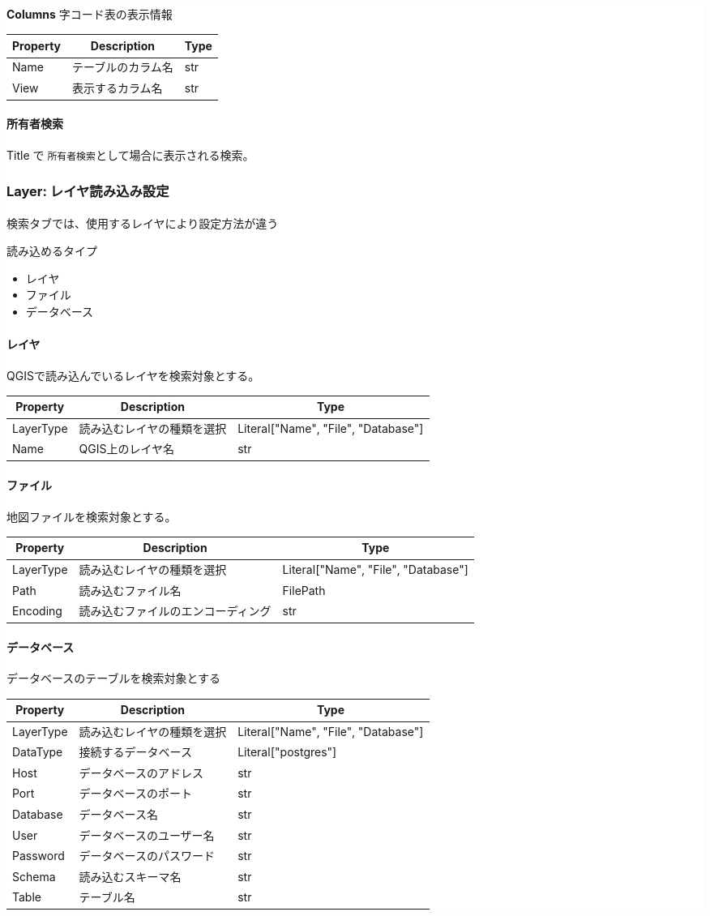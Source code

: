 **Columns**
字コード表の表示情報

| Property | Description | Type |
| --- | --- | --- |
| Name | テーブルのカラム名 | str |
| View | 表示するカラム名 | str |


#### 所有者検索

Title で `所有者検索`として場合に表示される検索。

### Layer: レイヤ読み込み設定

検索タブでは、使用するレイヤにより設定方法が違う

読み込めるタイプ

* レイヤ
* ファイル
* データベース

#### レイヤ

QGISで読み込んでいるレイヤを検索対象とする。

| Property | Description | Type |
| --- | --- | --- |
| LayerType | 読み込むレイヤの種類を選択 | Literal["Name", "File", "Database"] |
| Name | QGIS上のレイヤ名 | str |

#### ファイル

地図ファイルを検索対象とする。

| Property | Description | Type |
| --- | --- | --- |
| LayerType | 読み込むレイヤの種類を選択 | Literal["Name", "File", "Database"] |
| Path | 読み込むファイル名 | FilePath |
| Encoding | 読み込むファイルのエンコーディング | str |

#### データベース

データベースのテーブルを検索対象とする

| Property | Description | Type |
| --- | --- | --- |
| LayerType | 読み込むレイヤの種類を選択 | Literal["Name", "File", "Database"] |
| DataType | 接続するデータベース | Literal["postgres"] |
| Host | データベースのアドレス | str |
| Port | データベースのポート | str |
| Database | データベース名 | str |
| User | データベースのユーザー名 | str |
| Password | データベースのパスワード | str |
| Schema | 読み込むスキーマ名 | str |
| Table | テーブル名 | str |